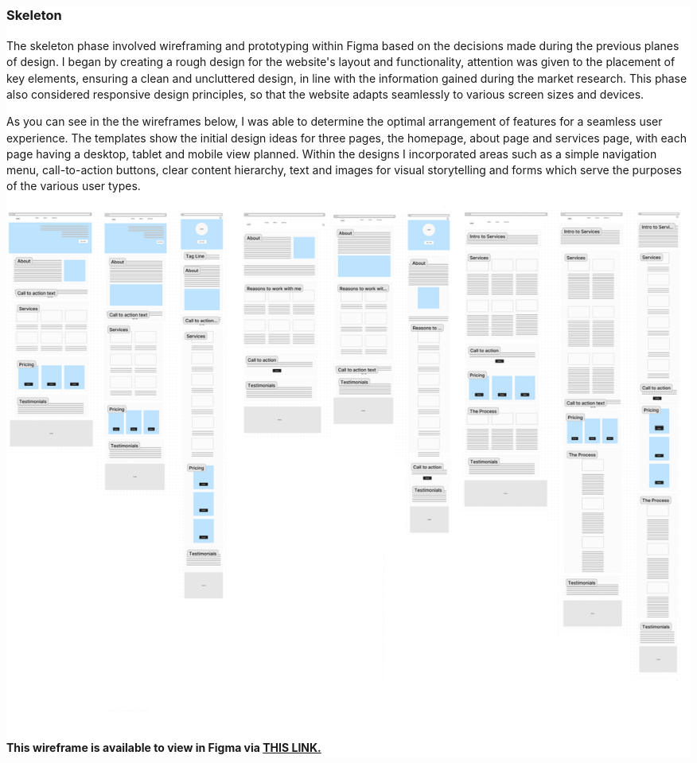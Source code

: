 ### Skeleton

The skeleton phase involved wireframing and prototyping within Figma based on the decisions made during the previous planes of design. I began by creating a rough design for the website's layout and functionality, attention was given to the placement of key elements, ensuring a clean and uncluttered design, in line with the information gained during the market research. This phase also considered responsive design principles, so that the website adapts seamlessly to various screen sizes and devices.

As you can see in the the wireframes below, I was able to determine the optimal arrangement of features for a seamless user experience. The templates show the initial design ideas for three pages, the homepage, about page and services page, with each page having a desktop, tablet and mobile view planned. Within the designs I incorporated areas such as a simple navigation menu, call-to-action buttons, clear content hierarchy, text and images for visual storytelling and forms which serve the purposes of the various user types.

![Basic website wireframe built in Figma](assets/readme-images/basic-wireframes.png)

<b>This wireframe is available to view in Figma via <a href="https://www.figma.com/file/AaC2sKTaflgVHGJ8yIfwwj/Sophie-McGee-Copywriter?type=whiteboard&t=HUMZ4smNbPEmjJDT-1" target="_blank" rel="noopener">THIS LINK.</a></b>
